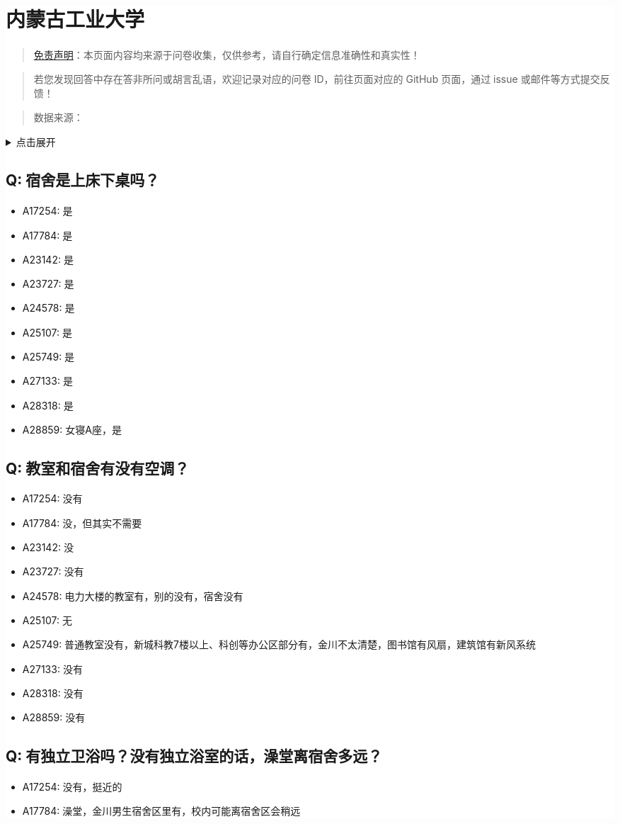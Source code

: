 # 内蒙古工业大学

> [免责声明](https://colleges.chat/#_3)：本页面内容均来源于问卷收集，仅供参考，请自行确定信息准确性和真实性！

> 若您发现回答中存在答非所问或胡言乱语，欢迎记录对应的问卷 ID，前往页面对应的 GitHub 页面，通过 issue 或邮件等方式提交反馈！

> 数据来源：

<details><summary>点击展开</summary></details>

## Q: 宿舍是上床下桌吗？

- A17254: 是

- A17784: 是

- A23142: 是

- A23727: 是

- A24578: 是

- A25107: 是

- A25749: 是

- A27133: 是

- A28318: 是

- A28859: 女寝A座，是

## Q: 教室和宿舍有没有空调？

- A17254: 没有

- A17784: 没，但其实不需要

- A23142: 没

- A23727: 没有

- A24578: 电力大楼的教室有，别的没有，宿舍没有

- A25107: 无

- A25749: 普通教室没有，新城科教7楼以上、科创等办公区部分有，金川不太清楚，图书馆有风扇，建筑馆有新风系统

- A27133: 没有

- A28318: 没有

- A28859: 没有

## Q: 有独立卫浴吗？没有独立浴室的话，澡堂离宿舍多远？

- A17254: 没有，挺近的

- A17784: 澡堂，金川男生宿舍区里有，校内可能离宿舍区会稍远
